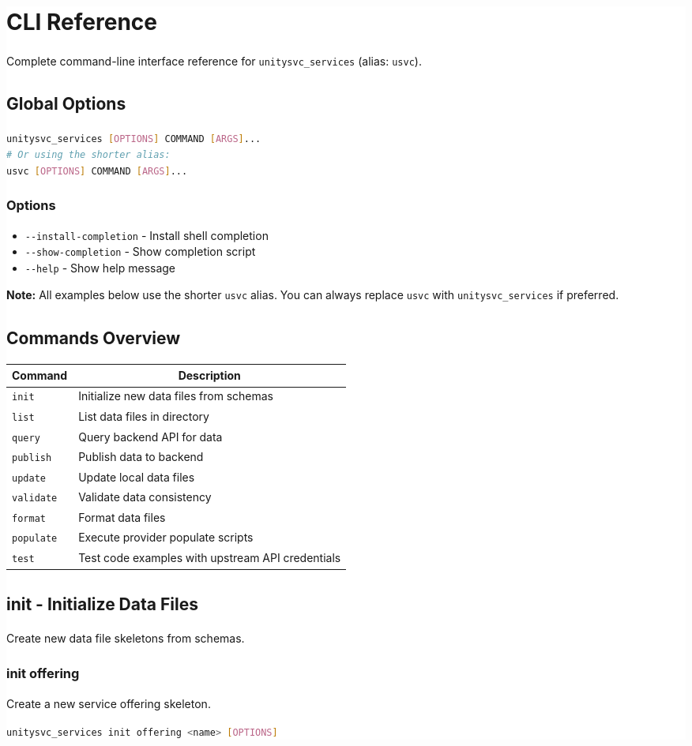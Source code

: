 # CLI Reference

Complete command-line interface reference for `unitysvc_services` (alias: `usvc`).

## Global Options

```bash
unitysvc_services [OPTIONS] COMMAND [ARGS]...
# Or using the shorter alias:
usvc [OPTIONS] COMMAND [ARGS]...
```

### Options

-   `--install-completion` - Install shell completion
-   `--show-completion` - Show completion script
-   `--help` - Show help message

**Note:** All examples below use the shorter `usvc` alias. You can always replace `usvc` with `unitysvc_services` if preferred.

## Commands Overview

| Command    | Description                                      |
| ---------- | ------------------------------------------------ |
| `init`     | Initialize new data files from schemas           |
| `list`     | List data files in directory                     |
| `query`    | Query backend API for data                       |
| `publish`  | Publish data to backend                          |
| `update`   | Update local data files                          |
| `validate` | Validate data consistency                        |
| `format`   | Format data files                                |
| `populate` | Execute provider populate scripts                |
| `test`     | Test code examples with upstream API credentials |

## init - Initialize Data Files

Create new data file skeletons from schemas.

### init offering

Create a new service offering skeleton.

```bash
unitysvc_services init offering <name> [OPTIONS]
```
